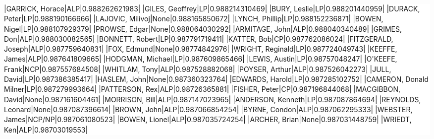 |GARRICK, Horace|ALP|0.988262621983|
|GILES, Geoffrey|LP|0.988214310469|
|BURY, Leslie|LP|0.988201440959|
|DURACK, Peter|LP|0.988190166666|
|LAJOVIC, Milivoj|None|0.988165850672|
|LYNCH, Phillip|LP|0.988152236871|
|BOWEN, Nigel|LP|0.988107929379|
|PROWSE, Edgar|None|0.988064030292|
|ARMITAGE, John|ALP|0.988040340489|
|GRIMES, Don|ALP|0.988030082565|
|BONNETT, Robert|LP|0.987791719411|
|KATTER, Bob|CP|0.987762086024|
|FITZGERALD, Joseph|ALP|0.987759640831|
|FOX, Edmund|None|0.98774842976|
|WRIGHT, Reginald|LP|0.987724049743|
|KEEFFE, James|ALP|0.987641809665|
|HODGMAN, Michael|LP|0.987609865466|
|LEWIS, Austin|LP|0.98757048247|
|O'KEEFE, Frank|NCP|0.987557684508|
|WHITLAM, Tony|ALP|0.987528882068|
|POYSER, Arthur|ALP|0.987526042273|
|JULL, David|LP|0.987386385417|
|HASLEM, John|None|0.987360323764|
|EDWARDS, Harold|LP|0.987285102752|
|CAMERON, Donald Milner|LP|0.987279993664|
|PATTERSON, Rex|ALP|0.98726365881|
|FISHER, Peter|CP|0.987196844068|
|MACGIBBON, David|None|0.987161604461|
|MORRISON, Bill|ALP|0.987147023965|
|ANDERSON, Kenneth|LP|0.987087864694|
|REYNOLDS, Leonard|None|0.987087396614|
|BROWN, John|ALP|0.987066854254|
|BYRNE, Condon|ALP|0.987062295333|
|WEBSTER, James|NCP/NP|0.987061080523|
|BOWEN, Lionel|ALP|0.987035724254|
|ARCHER, Brian|None|0.987031448759|
|WRIEDT, Ken|ALP|0.98703019553|
